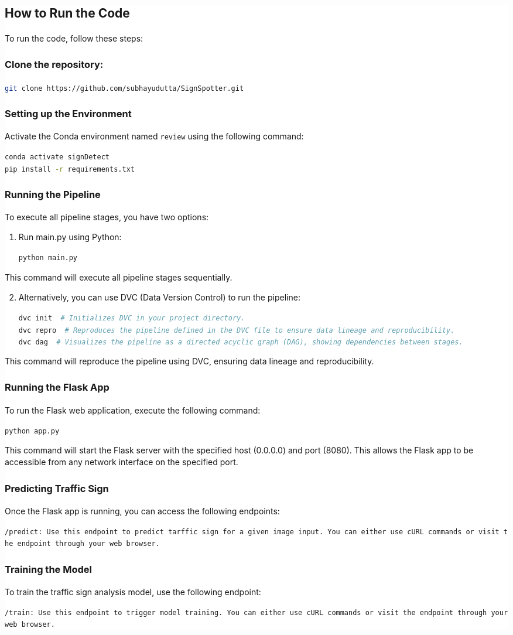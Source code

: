 
## How to Run the Code

To run the code, follow these steps:

### Clone the repository:
```bash
git clone https://github.com/subhayudutta/SignSpotter.git
```

### Setting up the Environment

Activate the Conda environment named `review` using the following command:
   ```bash
   conda activate signDetect
   pip install -r requirements.txt
   ```

### Running the Pipeline
To execute all pipeline stages, you have two options:

1. Run main.py using Python:
    ```bash
    python main.py
    ```
This command will execute all pipeline stages sequentially.

2. Alternatively, you can use DVC (Data Version Control) to run the pipeline:
    ```bash
    dvc init  # Initializes DVC in your project directory.
    dvc repro  # Reproduces the pipeline defined in the DVC file to ensure data lineage and reproducibility.
    dvc dag  # Visualizes the pipeline as a directed acyclic graph (DAG), showing dependencies between stages.
    ```
This command will reproduce the pipeline using DVC, ensuring data lineage and reproducibility.

### Running the Flask App
To run the Flask web application, execute the following command:
```bash
python app.py
```
This command will start the Flask server with the specified host (0.0.0.0) and port (8080). This allows the Flask app to be accessible from any network interface on the specified port.

### Predicting Traffic Sign
Once the Flask app is running, you can access the following endpoints:
```
/predict: Use this endpoint to predict tarffic sign for a given image input. You can either use cURL commands or visit the endpoint through your web browser.
```

### Training the Model
To train the traffic sign analysis model, use the following endpoint:
```
/train: Use this endpoint to trigger model training. You can either use cURL commands or visit the endpoint through your web browser.
```
